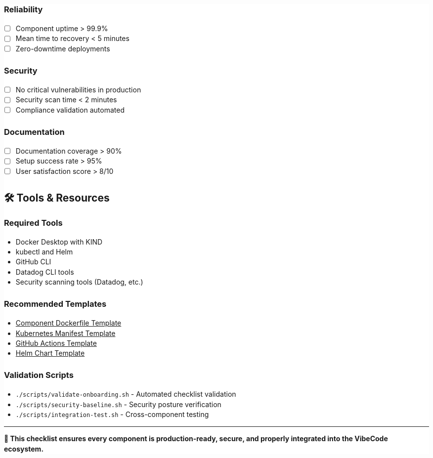 ### **Reliability**
- [ ] Component uptime > 99.9%
- [ ] Mean time to recovery < 5 minutes
- [ ] Zero-downtime deployments

### **Security**
- [ ] No critical vulnerabilities in production
- [ ] Security scan time < 2 minutes
- [ ] Compliance validation automated

### **Documentation**
- [ ] Documentation coverage > 90%
- [ ] Setup success rate > 95%
- [ ] User satisfaction score > 8/10

## 🛠️ **Tools & Resources**

### **Required Tools**
- Docker Desktop with KIND
- kubectl and Helm
- GitHub CLI
- Datadog CLI tools
- Security scanning tools (Datadog, etc.)

### **Recommended Templates**
- [Component Dockerfile Template](./templates/Dockerfile.template)
- [Kubernetes Manifest Template](./templates/k8s-manifest.template)
- [GitHub Actions Template](./templates/github-actions.template)
- [Helm Chart Template](./templates/helm-chart.template)

### **Validation Scripts**
- `./scripts/validate-onboarding.sh` - Automated checklist validation
- `./scripts/security-baseline.sh` - Security posture verification
- `./scripts/integration-test.sh` - Cross-component testing

---

**🎯 This checklist ensures every component is production-ready, secure, and properly integrated into the VibeCode ecosystem.**